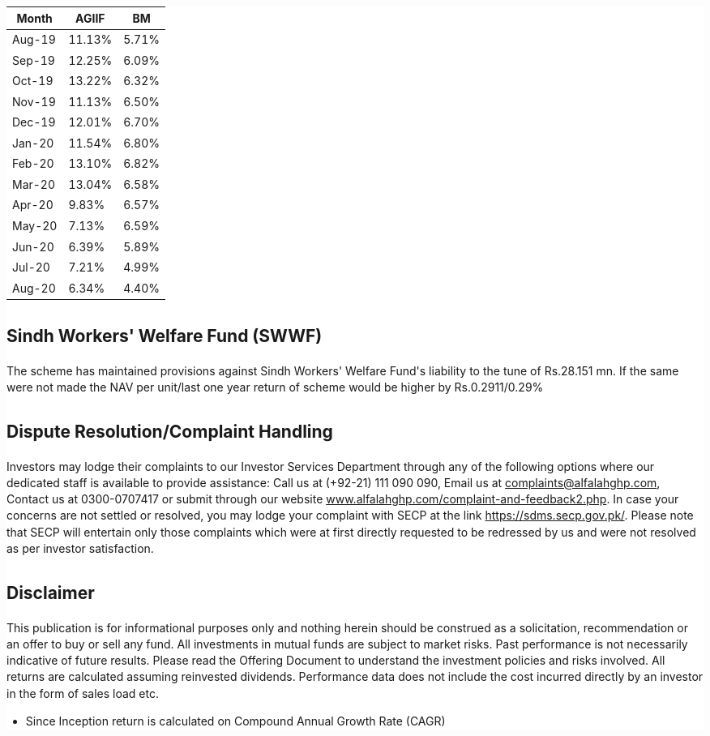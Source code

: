 | Month  | AGIIF  | BM    |
| ------ | ------ | ----- |
| Aug-19 | 11.13% | 5.71% |
| Sep-19 | 12.25% | 6.09% |
| Oct-19 | 13.22% | 6.32% |
| Nov-19 | 11.13% | 6.50% |
| Dec-19 | 12.01% | 6.70% |
| Jan-20 | 11.54% | 6.80% |
| Feb-20 | 13.10% | 6.82% |
| Mar-20 | 13.04% | 6.58% |
| Apr-20 | 9.83%  | 6.57% |
| May-20 | 7.13%  | 6.59% |
| Jun-20 | 6.39%  | 5.89% |
| Jul-20 | 7.21%  | 4.99% |
| Aug-20 | 6.34%  | 4.40% |

## Sindh Workers' Welfare Fund (SWWF)

The scheme has maintained provisions against Sindh Workers' Welfare Fund's liability to the tune of Rs.28.151 mn. If the same were not made the NAV per unit/last one year return of scheme would be higher by Rs.0.2911/0.29%

## Dispute Resolution/Complaint Handling

Investors may lodge their complaints to our Investor Services Department through any of the following options where our dedicated staff is available to provide assistance: Call us at (+92-21) 111 090 090, Email us at complaints@alfalahghp.com, Contact us at 0300-0707417 or submit through our website www.alfalahghp.com/complaint-and-feedback2.php. In case your concerns are not settled or resolved, you may lodge your complaint with SECP at the link https://sdms.secp.gov.pk/. Please note that SECP will entertain only those complaints which were at first directly requested to be redressed by us and were not resolved as per investor satisfaction.

## Disclaimer

This publication is for informational purposes only and nothing herein should be construed as a solicitation, recommendation or an offer to buy or sell any fund. All investments in mutual funds are subject to market risks. Past performance is not necessarily indicative of future results. Please read the Offering Document to understand the investment policies and risks involved. All returns are calculated assuming reinvested dividends. Performance data does not include the cost incurred directly by an investor in the form of sales load etc.

- Since Inception return is calculated on Compound Annual Growth Rate (CAGR)
